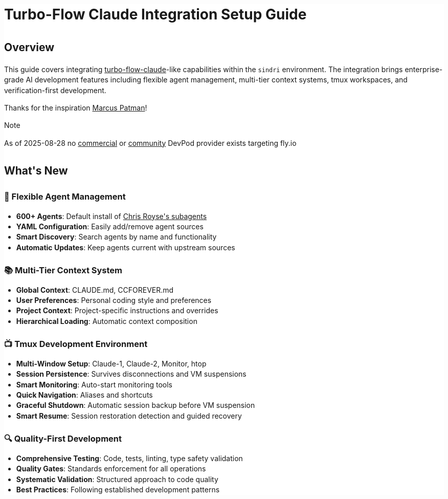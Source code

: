 # Turbo-Flow Claude Integration Setup Guide

## Overview

This guide covers integrating [turbo-flow-claude](https://github.com/marcuspat/turbo-flow-claude)-like capabilities
within the `sindri` environment. The integration brings enterprise-grade AI development features
including flexible agent management, multi-tier context systems, tmux workspaces, and verification-first development.

Thanks for the inspiration [Marcus Patman](https://github.com/marcuspat)!

> [!Note]
> As of 2025-08-28 no [commercial](https://devpod.sh/docs/managing-providers/add-provider) or
> [community](https://devpod.sh/docs/managing-providers/add-provider#community-providers) DevPod provider exists
> targeting fly.io

## What's New

### 🤖 Flexible Agent Management

- **600+ Agents**: Default install of [Chris Royse's subagents](https://github.com/ChrisRoyse/610ClaudeSubAgents)
- **YAML Configuration**: Easily add/remove agent sources
- **Smart Discovery**: Search agents by name and functionality
- **Automatic Updates**: Keep agents current with upstream sources

### 📚 Multi-Tier Context System

- **Global Context**: CLAUDE.md, CCFOREVER.md
- **User Preferences**: Personal coding style and preferences
- **Project Context**: Project-specific instructions and overrides
- **Hierarchical Loading**: Automatic context composition

### 📺 Tmux Development Environment

- **Multi-Window Setup**: Claude-1, Claude-2, Monitor, htop
- **Session Persistence**: Survives disconnections and VM suspensions
- **Smart Monitoring**: Auto-start monitoring tools
- **Quick Navigation**: Aliases and shortcuts
- **Graceful Shutdown**: Automatic session backup before VM suspension
- **Smart Resume**: Session restoration detection and guided recovery

### 🔍 Quality-First Development

- **Comprehensive Testing**: Code, tests, linting, type safety validation
- **Quality Gates**: Standards enforcement for all operations
- **Systematic Validation**: Structured approach to code quality
- **Best Practices**: Following established development patterns
